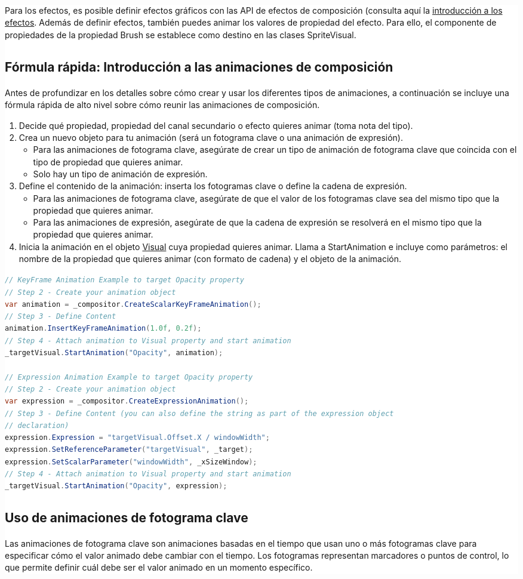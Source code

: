 Para los efectos, es posible definir efectos gráficos con las API de efectos de composición (consulta aquí la [introducción a los efectos](./composition-effects.md). Además de definir efectos, también puedes animar los valores de propiedad del efecto. Para ello, el componente de propiedades de la propiedad Brush se establece como destino en las clases SpriteVisual.

## <a name="quick-formula-getting-started-with-composition-animations"></a>Fórmula rápida: Introducción a las animaciones de composición
Antes de profundizar en los detalles sobre cómo crear y usar los diferentes tipos de animaciones, a continuación se incluye una fórmula rápida de alto nivel sobre cómo reunir las animaciones de composición.  
1.  Decide qué propiedad, propiedad del canal secundario o efecto quieres animar (toma nota del tipo).  
2.  Crea un nuevo objeto para tu animación (será un fotograma clave o una animación de expresión).  
    *  Para las animaciones de fotograma clave, asegúrate de crear un tipo de animación de fotograma clave que coincida con el tipo de propiedad que quieres animar.  
    *  Solo hay un tipo de animación de expresión.  
3.  Define el contenido de la animación: inserta los fotogramas clave o define la cadena de expresión.  
    *  Para las animaciones de fotograma clave, asegúrate de que el valor de los fotogramas clave sea del mismo tipo que la propiedad que quieres animar.  
    *  Para las animaciones de expresión, asegúrate de que la cadena de expresión se resolverá en el mismo tipo que la propiedad que quieres animar.  
4.  Inicia la animación en el objeto [Visual](https://msdn.microsoft.com/en-us/library/windows/apps/windows.ui.composition.visual.aspx) cuya propiedad quieres animar. Llama a StartAnimation e incluye como parámetros: el nombre de la propiedad que quieres animar (con formato de cadena) y el objeto de la animación.  

```cs
// KeyFrame Animation Example to target Opacity property
// Step 2 - Create your animation object
var animation = _compositor.CreateScalarKeyFrameAnimation();
// Step 3 - Define Content
animation.InsertKeyFrameAnimation(1.0f, 0.2f); 
// Step 4 - Attach animation to Visual property and start animation
_targetVisual.StartAnimation("Opacity", animation); 
  
// Expression Animation Example to target Opacity property
// Step 2 - Create your animation object
var expression = _compositor.CreateExpressionAnimation(); 
// Step 3 - Define Content (you can also define the string as part of the expression object
// declaration)
expression.Expression = "targetVisual.Offset.X / windowWidth";
expression.SetReferenceParameter("targetVisual", _target);
expression.SetScalarParameter("windowWidth", _xSizeWindow);
// Step 4 - Attach animation to Visual property and start animation
_targetVisual.StartAnimation("Opacity", expression);

```

## <a name="using-keyframe-animations"></a>Uso de animaciones de fotograma clave
Las animaciones de fotograma clave son animaciones basadas en el tiempo que usan uno o más fotogramas clave para especificar cómo el valor animado debe cambiar con el tiempo. Los fotogramas representan marcadores o puntos de control, lo que permite definir cuál debe ser el valor animado en un momento específico.  
 